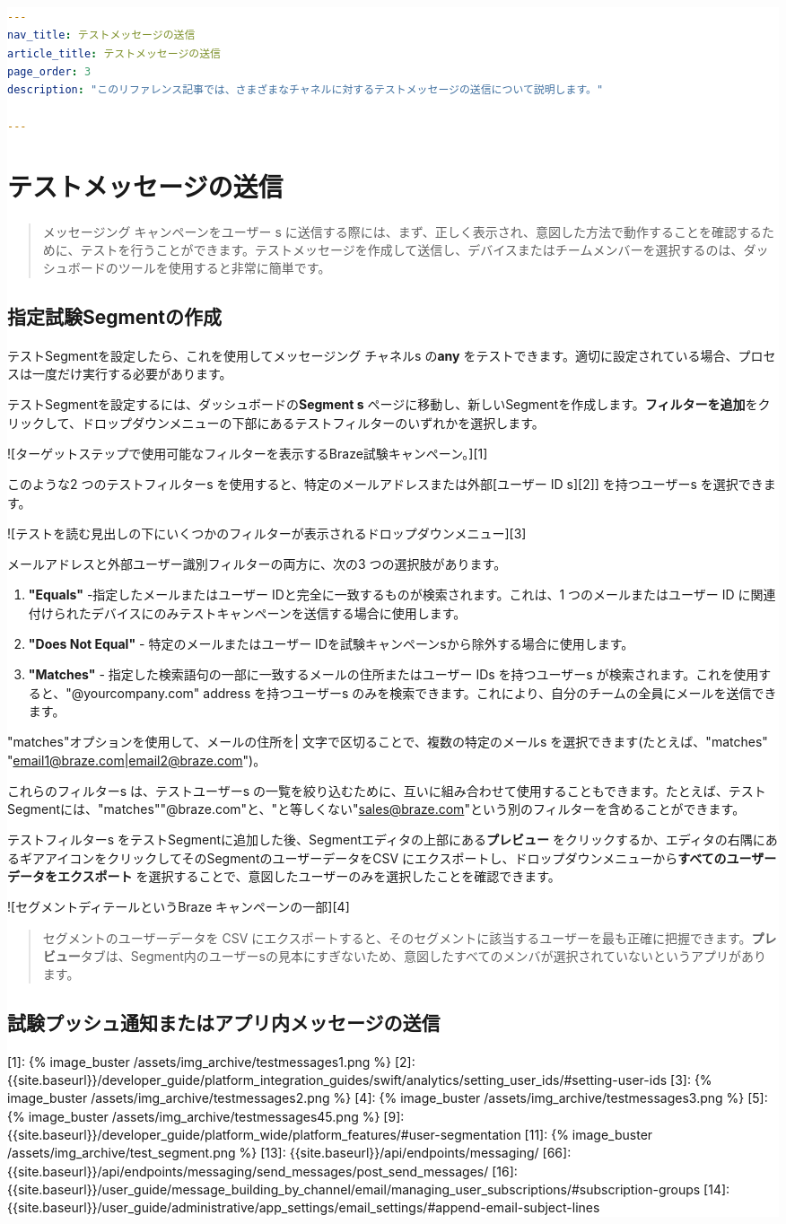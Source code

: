 ```yaml
---
nav_title: テストメッセージの送信
article_title: テストメッセージの送信
page_order: 3
description: "このリファレンス記事では、さまざまなチャネルに対するテストメッセージの送信について説明します。"

---
```


# テストメッセージの送信

> メッセージング キャンペーンをユーザー s に送信する際には、まず、正しく表示され、意図した方法で動作することを確認するために、テストを行うことができます。テストメッセージを作成して送信し、デバイスまたはチームメンバーを選択するのは、ダッシュボードのツールを使用すると非常に簡単です。

## 指定試験Segmentの作成 <a class="margin-fix" name="test-segment"></a>

テストSegmentを設定したら、これを使用してメッセージング チャネルs の**any** をテストできます。適切に設定されている場合、プロセスは一度だけ実行する必要があります。

テストSegmentを設定するには、ダッシュボードの**Segment s** ページに移動し、新しいSegmentを作成します。**フィルターを追加**をクリックして、ドロップダウンメニューの下部にあるテストフィルターのいずれかを選択します。

![ターゲットステップで使用可能なフィルターを表示するBraze試験キャンペーン。][1]

このような2 つのテストフィルターs を使用すると、特定のメールアドレスまたは外部\[ユーザー ID s][2]] を持つユーザーs を選択できます。

![テストを読む見出しの下にいくつかのフィルターが表示されるドロップダウンメニュー][3]

メールアドレスと外部ユーザー識別フィルターの両方に、次の3 つの選択肢があります。

  1) **"Equals"** -指定したメールまたはユーザー IDと完全に一致するものが検索されます。これは、1 つのメールまたはユーザー ID に関連付けられたデバイスにのみテストキャンペーンを送信する場合に使用します。

  2) **"Does Not Equal"** \- 特定のメールまたはユーザー IDを試験キャンペーンsから除外する場合に使用します。

  3) **"Matches"** \- 指定した検索語句の一部に一致するメールの住所またはユーザー IDs を持つユーザーs が検索されます。これを使用すると、"@yourcompany.com" address を持つユーザーs のみを検索できます。これにより、自分のチームの全員にメールを送信できます。

"matches"オプションを使用して、メールの住所を| 文字で区切ることで、複数の特定のメールs を選択できます(たとえば、"matches" "email1@braze.com\|email2@braze.com")。

これらのフィルターs は、テストユーザーs の一覧を絞り込むために、互いに組み合わせて使用することもできます。たとえば、テストSegmentには、"matches""@braze.com"と、"と等しくない"sales@braze.com"という別のフィルターを含めることができます。 

テストフィルターs をテストSegmentに追加した後、Segmentエディタの上部にある**プレビュー** をクリックするか、エディタの右隅にあるギアアイコンをクリックしてそのSegmentのユーザーデータをCSV にエクスポートし、ドロップダウンメニューから**すべてのユーザーデータをエクスポート** を選択することで、意図したユーザーのみを選択したことを確認できます。

![セグメントディテールというBraze キャンペーンの一部][4]

>  セグメントのユーザーデータを CSV にエクスポートすると、そのセグメントに該当するユーザーを最も正確に把握できます。**プレビュー**タブは、Segment内のユーザーsの見本にすぎないため、意図したすべてのメンバが選択されていないというアプリがあります。

## 試験プッシュ通知またはアプリ内メッセージの送信 <a class="margin-fix" name="push-inapp-test"></a>


[1]: {% image_buster /assets/img_archive/testmessages1.png %}
[2]: {{site.baseurl}}/developer_guide/platform_integration_guides/swift/analytics/setting_user_ids/#setting-user-ids
[3]: {% image_buster /assets/img_archive/testmessages2.png %}
[4]: {% image_buster /assets/img_archive/testmessages3.png %}
[5]: {% image_buster /assets/img_archive/testmessages45.png %}
[9]: {{site.baseurl}}/developer_guide/platform_wide/platform_features/#user-segmentation
[11]: {% image_buster /assets/img_archive/test_segment.png %}
[13]: {{site.baseurl}}/api/endpoints/messaging/
[66]: {{site.baseurl}}/api/endpoints/messaging/send_messages/post_send_messages/
[16]: {{site.baseurl}}/user_guide/message_building_by_channel/email/managing_user_subscriptions/#subscription-groups
[14]: {{site.baseurl}}/user_guide/administrative/app_settings/email_settings/#append-email-subject-lines